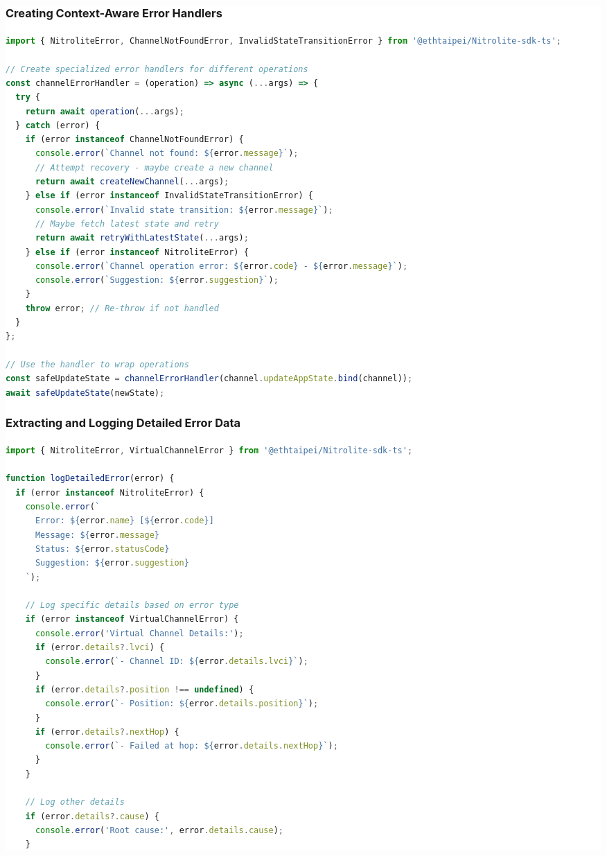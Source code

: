 ### Creating Context-Aware Error Handlers

```typescript
import { NitroliteError, ChannelNotFoundError, InvalidStateTransitionError } from '@ethtaipei/Nitrolite-sdk-ts';

// Create specialized error handlers for different operations
const channelErrorHandler = (operation) => async (...args) => {
  try {
    return await operation(...args);
  } catch (error) {
    if (error instanceof ChannelNotFoundError) {
      console.error(`Channel not found: ${error.message}`);
      // Attempt recovery - maybe create a new channel
      return await createNewChannel(...args);
    } else if (error instanceof InvalidStateTransitionError) {
      console.error(`Invalid state transition: ${error.message}`);
      // Maybe fetch latest state and retry
      return await retryWithLatestState(...args);
    } else if (error instanceof NitroliteError) {
      console.error(`Channel operation error: ${error.code} - ${error.message}`);
      console.error(`Suggestion: ${error.suggestion}`);
    }
    throw error; // Re-throw if not handled
  }
};

// Use the handler to wrap operations
const safeUpdateState = channelErrorHandler(channel.updateAppState.bind(channel));
await safeUpdateState(newState);
```

### Extracting and Logging Detailed Error Data

```typescript
import { NitroliteError, VirtualChannelError } from '@ethtaipei/Nitrolite-sdk-ts';

function logDetailedError(error) {
  if (error instanceof NitroliteError) {
    console.error(`
      Error: ${error.name} [${error.code}]
      Message: ${error.message}
      Status: ${error.statusCode}
      Suggestion: ${error.suggestion}
    `);
    
    // Log specific details based on error type
    if (error instanceof VirtualChannelError) {
      console.error('Virtual Channel Details:');
      if (error.details?.lvci) {
        console.error(`- Channel ID: ${error.details.lvci}`);
      }
      if (error.details?.position !== undefined) {
        console.error(`- Position: ${error.details.position}`);
      }
      if (error.details?.nextHop) {
        console.error(`- Failed at hop: ${error.details.nextHop}`);
      }
    }
    
    // Log other details
    if (error.details?.cause) {
      console.error('Root cause:', error.details.cause);
    }
```